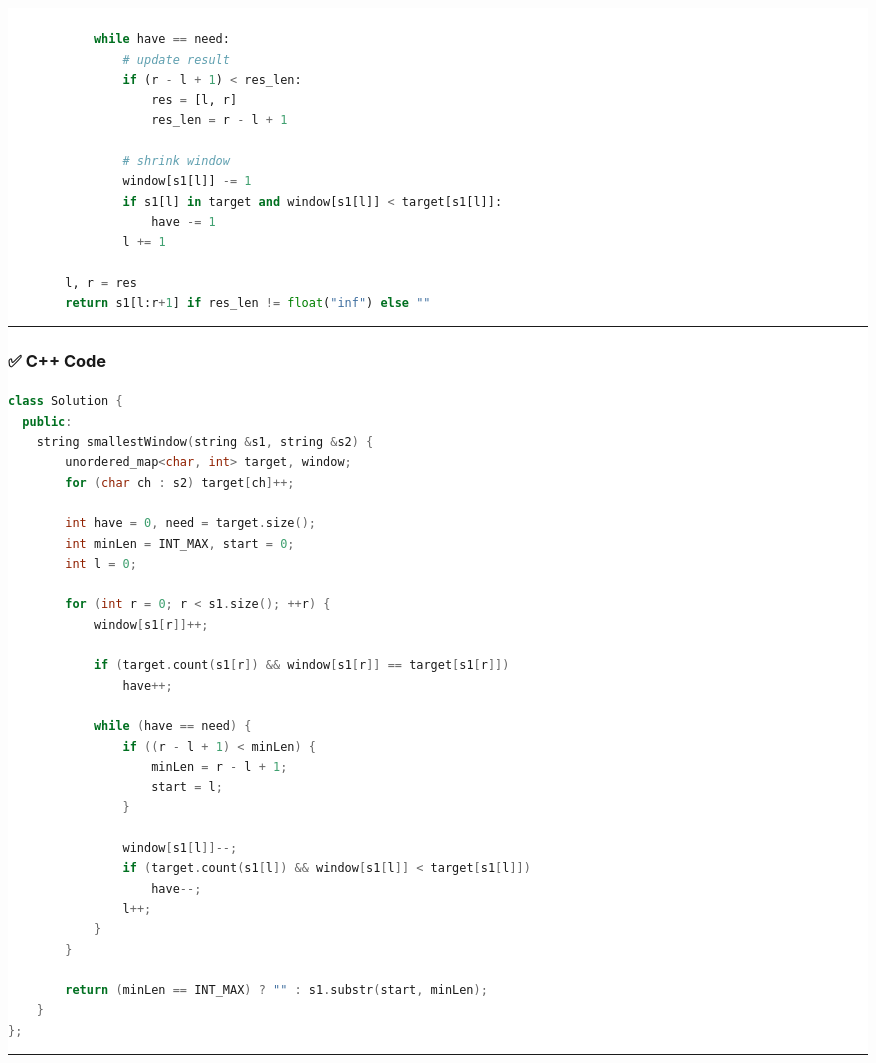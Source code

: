 ```python

            while have == need:
                # update result
                if (r - l + 1) < res_len:
                    res = [l, r]
                    res_len = r - l + 1

                # shrink window
                window[s1[l]] -= 1
                if s1[l] in target and window[s1[l]] < target[s1[l]]:
                    have -= 1
                l += 1

        l, r = res
        return s1[l:r+1] if res_len != float("inf") else ""
```

---

### ✅ C++ Code

```cpp
class Solution {
  public:
    string smallestWindow(string &s1, string &s2) {
        unordered_map<char, int> target, window;
        for (char ch : s2) target[ch]++;

        int have = 0, need = target.size();
        int minLen = INT_MAX, start = 0;
        int l = 0;

        for (int r = 0; r < s1.size(); ++r) {
            window[s1[r]]++;

            if (target.count(s1[r]) && window[s1[r]] == target[s1[r]])
                have++;

            while (have == need) {
                if ((r - l + 1) < minLen) {
                    minLen = r - l + 1;
                    start = l;
                }

                window[s1[l]]--;
                if (target.count(s1[l]) && window[s1[l]] < target[s1[l]])
                    have--;
                l++;
            }
        }

        return (minLen == INT_MAX) ? "" : s1.substr(start, minLen);
    }
};
```

---